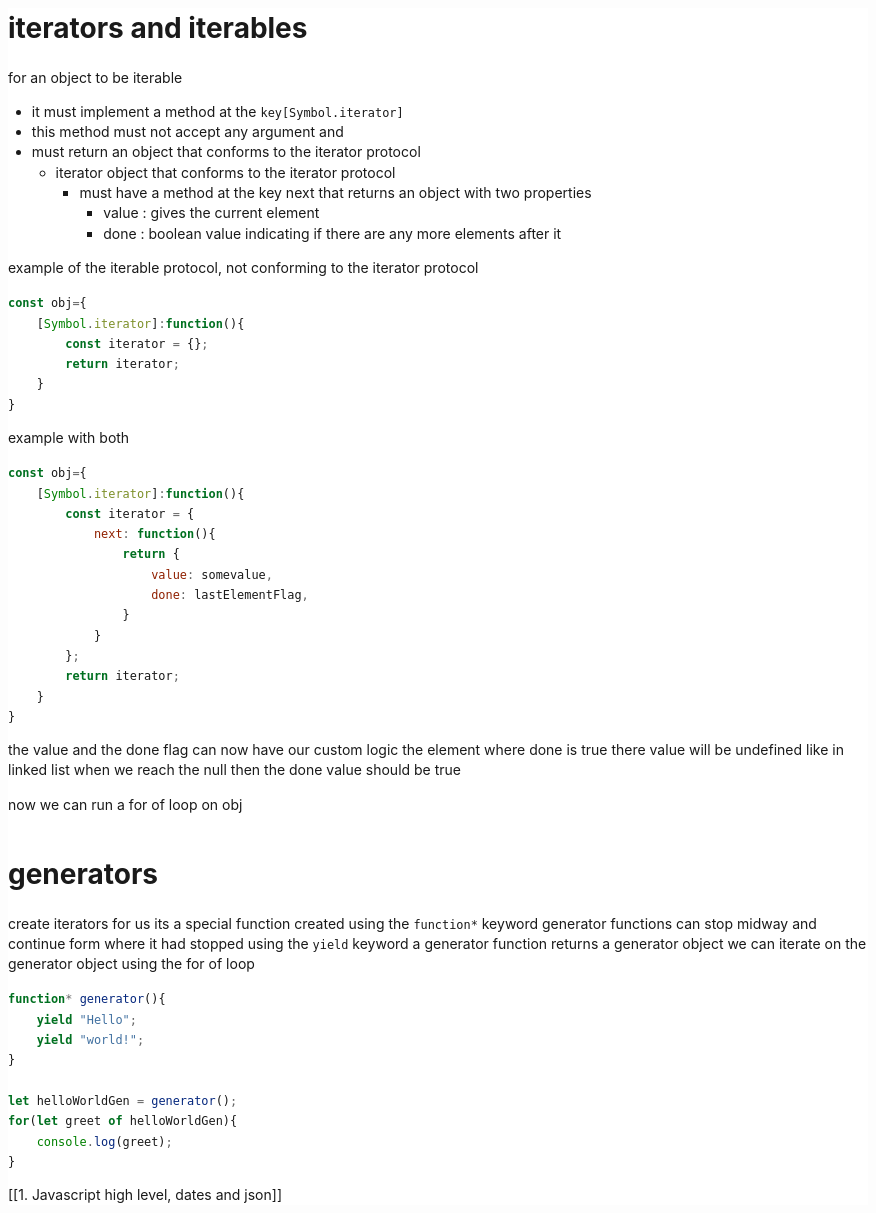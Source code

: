 # iterators and iterables
for an object to be iterable 
- it must implement a method at the `key[Symbol.iterator]`
- this method must not accept any argument and 
- must return an object that conforms to the iterator protocol
	- iterator object that conforms to the iterator protocol 
		- must have a method at the key next that returns an object with two properties
			- value : gives the current element
			- done : boolean value indicating if there are any more elements after it

example of the iterable protocol, not conforming to the iterator protocol
```js
const obj={
	[Symbol.iterator]:function(){
		const iterator = {};
		return iterator;
	}
}
```
example with both
```js
const obj={
	[Symbol.iterator]:function(){
		const iterator = {
			next: function(){
				return {
					value: somevalue,
					done: lastElementFlag,
				}
			}
		};
		return iterator;
	}
}
```
the value and the done flag can now have our custom logic
the element where done is true there value will be undefined
like in linked list when we reach the null then the done value should be true

now we can run a for of loop on obj
# generators
create iterators for us
its a special function created using the `function*` keyword
generator functions can stop midway and continue form where it had stopped using the `yield` keyword
a generator function returns a generator object
we can iterate on the generator object using the for of loop
```js
function* generator(){
	yield "Hello";
	yield "world!";
}

let helloWorldGen = generator();
for(let greet of helloWorldGen){
	console.log(greet);
}
```
[[1. Javascript high level, dates and json]]